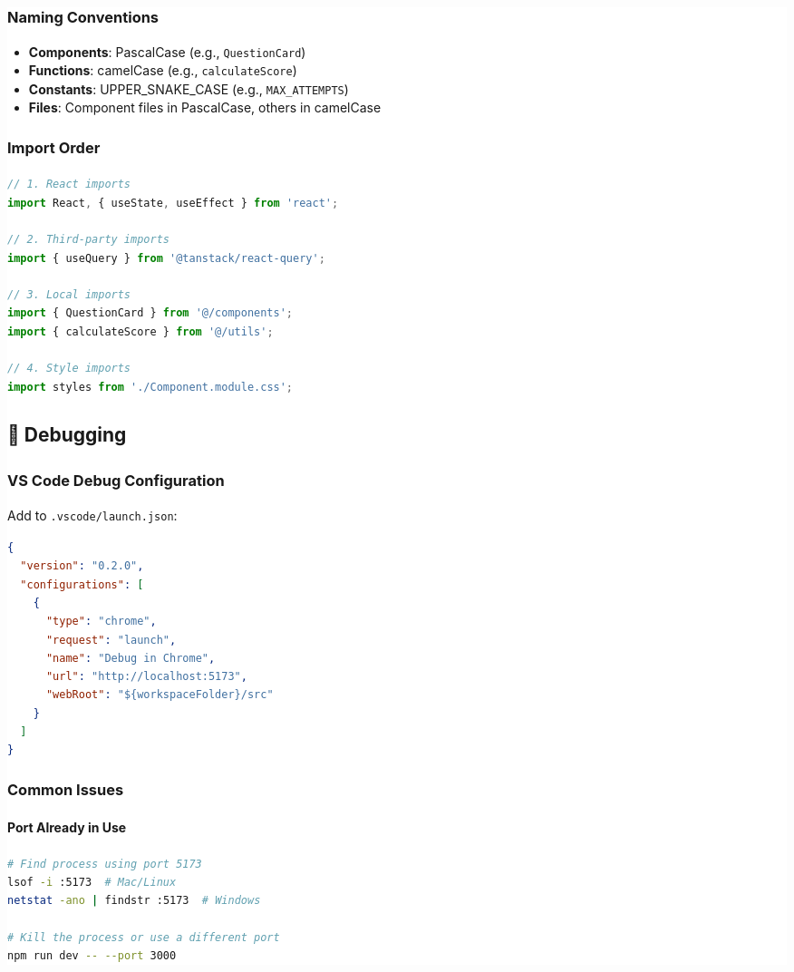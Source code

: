 ### Naming Conventions

- **Components**: PascalCase (e.g., `QuestionCard`)
- **Functions**: camelCase (e.g., `calculateScore`)
- **Constants**: UPPER_SNAKE_CASE (e.g., `MAX_ATTEMPTS`)
- **Files**: Component files in PascalCase, others in camelCase

### Import Order

```typescript
// 1. React imports
import React, { useState, useEffect } from 'react';

// 2. Third-party imports
import { useQuery } from '@tanstack/react-query';

// 3. Local imports
import { QuestionCard } from '@/components';
import { calculateScore } from '@/utils';

// 4. Style imports
import styles from './Component.module.css';
```

## 🐛 Debugging

### VS Code Debug Configuration

Add to `.vscode/launch.json`:

```json
{
  "version": "0.2.0",
  "configurations": [
    {
      "type": "chrome",
      "request": "launch",
      "name": "Debug in Chrome",
      "url": "http://localhost:5173",
      "webRoot": "${workspaceFolder}/src"
    }
  ]
}
```

### Common Issues

#### Port Already in Use
```bash
# Find process using port 5173
lsof -i :5173  # Mac/Linux
netstat -ano | findstr :5173  # Windows

# Kill the process or use a different port
npm run dev -- --port 3000
```
